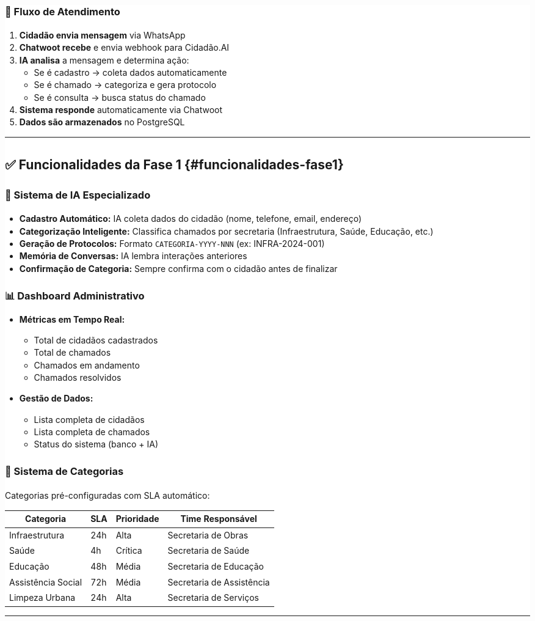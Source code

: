 ### 🔄 Fluxo de Atendimento

1. **Cidadão envia mensagem** via WhatsApp
2. **Chatwoot recebe** e envia webhook para Cidadão.AI
3. **IA analisa** a mensagem e determina ação:
   - Se é cadastro → coleta dados automaticamente
   - Se é chamado → categoriza e gera protocolo
   - Se é consulta → busca status do chamado
4. **Sistema responde** automaticamente via Chatwoot
5. **Dados são armazenados** no PostgreSQL

---

## ✅ Funcionalidades da Fase 1 {#funcionalidades-fase1}

### 🤖 Sistema de IA Especializado

- **Cadastro Automático:** IA coleta dados do cidadão (nome, telefone, email, endereço)
- **Categorização Inteligente:** Classifica chamados por secretaria (Infraestrutura, Saúde, Educação, etc.)
- **Geração de Protocolos:** Formato `CATEGORIA-YYYY-NNN` (ex: INFRA-2024-001)
- **Memória de Conversas:** IA lembra interações anteriores
- **Confirmação de Categoria:** Sempre confirma com o cidadão antes de finalizar

### 📊 Dashboard Administrativo

- **Métricas em Tempo Real:**
  - Total de cidadãos cadastrados
  - Total de chamados
  - Chamados em andamento
  - Chamados resolvidos

- **Gestão de Dados:**
  - Lista completa de cidadãos
  - Lista completa de chamados
  - Status do sistema (banco + IA)

### 🔧 Sistema de Categorias

Categorias pré-configuradas com SLA automático:

| Categoria | SLA | Prioridade | Time Responsável |
|-----------|-----|------------|------------------|
| Infraestrutura | 24h | Alta | Secretaria de Obras |
| Saúde | 4h | Crítica | Secretaria de Saúde |
| Educação | 48h | Média | Secretaria de Educação |
| Assistência Social | 72h | Média | Secretaria de Assistência |
| Limpeza Urbana | 24h | Alta | Secretaria de Serviços |

---
